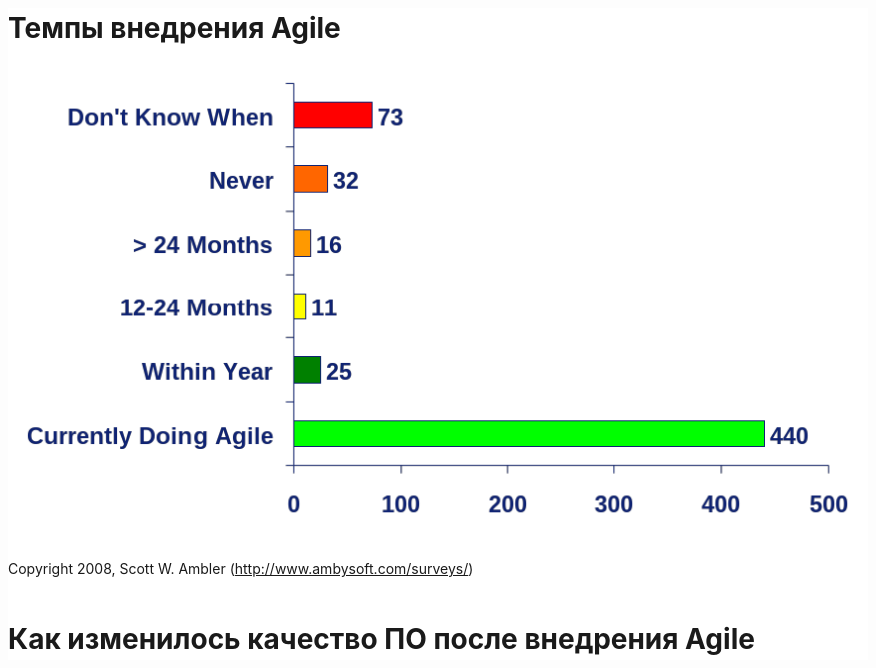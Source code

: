 # Темпы внедрения Agile

![](./images/adoption_rate_of_agile_techniques.png)

Copyright 2008, Scott W. Ambler (<http://www.ambysoft.com/surveys/>)

# Как изменилось качество ПО после внедрения Agile
